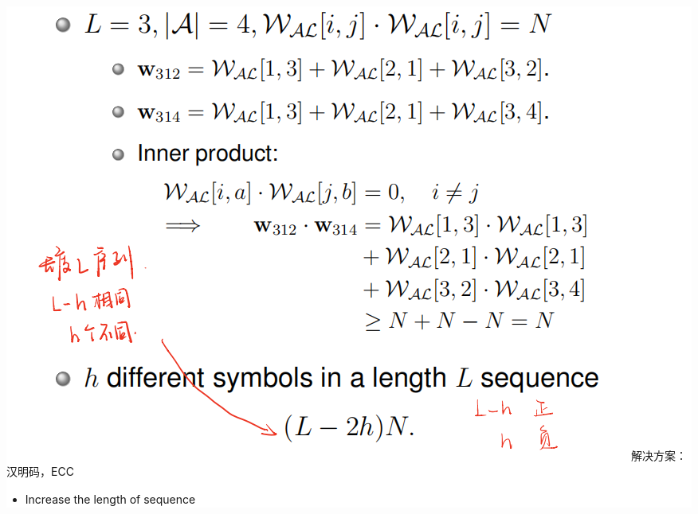   ![1592752377238](REVIEW.assets/1592752377238.png)
  解决方案：汉明码，ECC
  * Increase the length of sequence